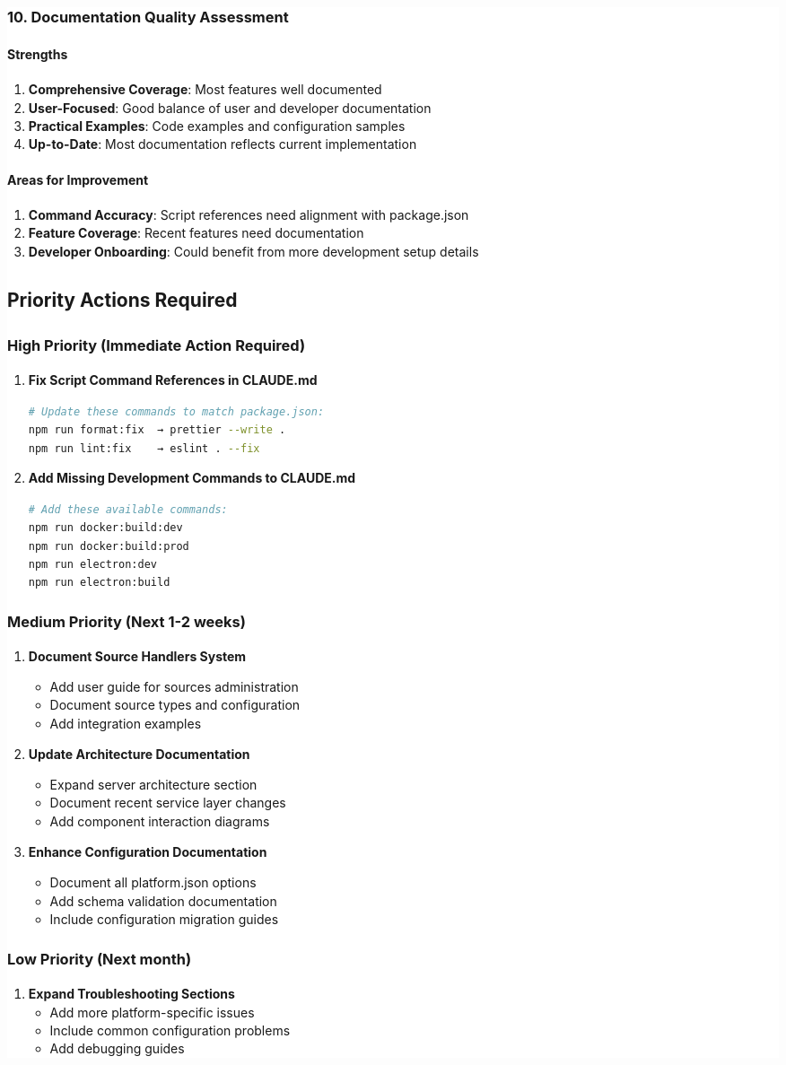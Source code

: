 ### 10. Documentation Quality Assessment

#### Strengths
1. **Comprehensive Coverage**: Most features well documented
2. **User-Focused**: Good balance of user and developer documentation
3. **Practical Examples**: Code examples and configuration samples
4. **Up-to-Date**: Most documentation reflects current implementation

#### Areas for Improvement
1. **Command Accuracy**: Script references need alignment with package.json
2. **Feature Coverage**: Recent features need documentation
3. **Developer Onboarding**: Could benefit from more development setup details

## Priority Actions Required

### High Priority (Immediate Action Required)

1. **Fix Script Command References in CLAUDE.md**
   ```bash
   # Update these commands to match package.json:
   npm run format:fix  → prettier --write .
   npm run lint:fix    → eslint . --fix
   ```

2. **Add Missing Development Commands to CLAUDE.md**
   ```bash
   # Add these available commands:
   npm run docker:build:dev
   npm run docker:build:prod
   npm run electron:dev
   npm run electron:build
   ```

### Medium Priority (Next 1-2 weeks)

1. **Document Source Handlers System**
   - Add user guide for sources administration
   - Document source types and configuration
   - Add integration examples

2. **Update Architecture Documentation**
   - Expand server architecture section
   - Document recent service layer changes
   - Add component interaction diagrams

3. **Enhance Configuration Documentation**
   - Document all platform.json options
   - Add schema validation documentation
   - Include configuration migration guides

### Low Priority (Next month)

1. **Expand Troubleshooting Sections**
   - Add more platform-specific issues
   - Include common configuration problems
   - Add debugging guides
